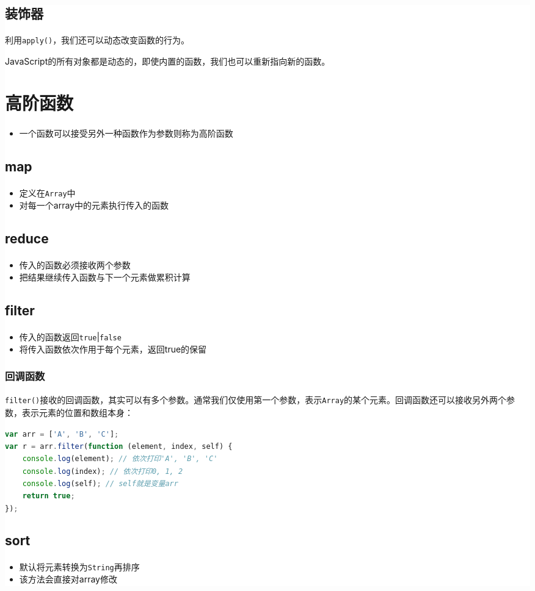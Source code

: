 



## 装饰器

利用`apply()`，我们还可以动态改变函数的行为。

JavaScript的所有对象都是动态的，即使内置的函数，我们也可以重新指向新的函数。



# 高阶函数

- 一个函数可以接受另外一种函数作为参数则称为高阶函数



## map

- 定义在`Array`中
- 对每一个array中的元素执行传入的函数



## reduce

- 传入的函数必须接收两个参数
- 把结果继续传入函数与下一个元素做累积计算



## filter

- 传入的函数返回`true`|`false`
- 将传入函数依次作用于每个元素，返回true的保留



### 回调函数

`filter()`接收的回调函数，其实可以有多个参数。通常我们仅使用第一个参数，表示`Array`的某个元素。回调函数还可以接收另外两个参数，表示元素的位置和数组本身：

```javascript
var arr = ['A', 'B', 'C'];
var r = arr.filter(function (element, index, self) {
    console.log(element); // 依次打印'A', 'B', 'C'
    console.log(index); // 依次打印0, 1, 2
    console.log(self); // self就是变量arr
    return true;
});
```



## sort

- 默认将元素转换为`String`再排序
- 该方法会直接对array修改

